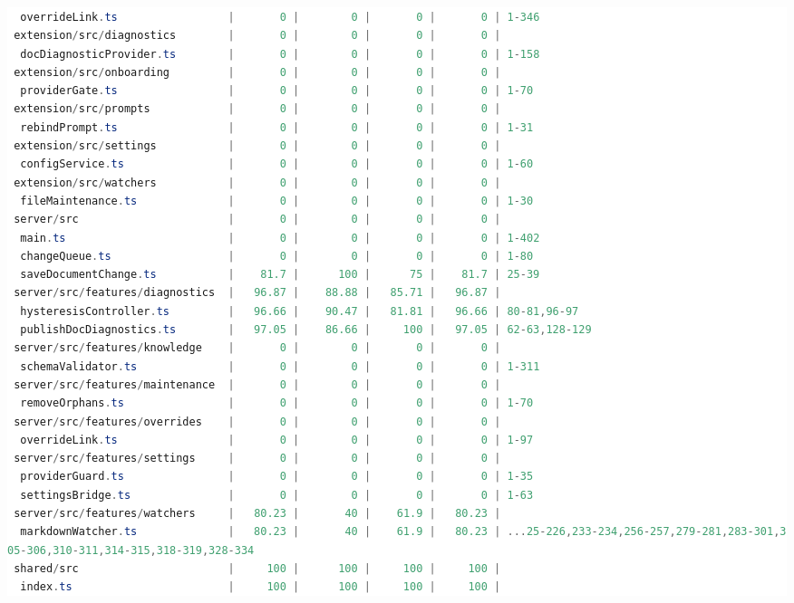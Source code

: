 ```powershell
  overrideLink.ts                 |       0 |        0 |       0 |       0 | 1-346                                                                             
 extension/src/diagnostics        |       0 |        0 |       0 |       0 |                                                                                   
  docDiagnosticProvider.ts        |       0 |        0 |       0 |       0 | 1-158                                                                             
 extension/src/onboarding         |       0 |        0 |       0 |       0 |                                                                                   
  providerGate.ts                 |       0 |        0 |       0 |       0 | 1-70                                                                              
 extension/src/prompts            |       0 |        0 |       0 |       0 |                                                                                   
  rebindPrompt.ts                 |       0 |        0 |       0 |       0 | 1-31                                                                              
 extension/src/settings           |       0 |        0 |       0 |       0 |                                                                                   
  configService.ts                |       0 |        0 |       0 |       0 | 1-60                                                                              
 extension/src/watchers           |       0 |        0 |       0 |       0 |                                                                                   
  fileMaintenance.ts              |       0 |        0 |       0 |       0 | 1-30                                                                              
 server/src                       |       0 |        0 |       0 |       0 |                                                                                   
  main.ts                         |       0 |        0 |       0 |       0 | 1-402                                                                             
  changeQueue.ts                  |       0 |        0 |       0 |       0 | 1-80                                                                              
  saveDocumentChange.ts           |    81.7 |      100 |      75 |    81.7 | 25-39                                                                             
 server/src/features/diagnostics  |   96.87 |    88.88 |   85.71 |   96.87 |                                                                                   
  hysteresisController.ts         |   96.66 |    90.47 |   81.81 |   96.66 | 80-81,96-97                                                                       
  publishDocDiagnostics.ts        |   97.05 |    86.66 |     100 |   97.05 | 62-63,128-129                                                                     
 server/src/features/knowledge    |       0 |        0 |       0 |       0 |                                                                                   
  schemaValidator.ts              |       0 |        0 |       0 |       0 | 1-311                                                                             
 server/src/features/maintenance  |       0 |        0 |       0 |       0 |                                                                                   
  removeOrphans.ts                |       0 |        0 |       0 |       0 | 1-70                                                                              
 server/src/features/overrides    |       0 |        0 |       0 |       0 |                                                                                   
  overrideLink.ts                 |       0 |        0 |       0 |       0 | 1-97                                                                              
 server/src/features/settings     |       0 |        0 |       0 |       0 |                                                                                   
  providerGuard.ts                |       0 |        0 |       0 |       0 | 1-35                                                                              
  settingsBridge.ts               |       0 |        0 |       0 |       0 | 1-63                                                                              
 server/src/features/watchers     |   80.23 |       40 |    61.9 |   80.23 |                                                                                   
  markdownWatcher.ts              |   80.23 |       40 |    61.9 |   80.23 | ...25-226,233-234,256-257,279-281,283-301,305-306,310-311,314-315,318-319,328-334 
 shared/src                       |     100 |      100 |     100 |     100 |                                                                                   
  index.ts                        |     100 |      100 |     100 |     100 |                                                                                   
```